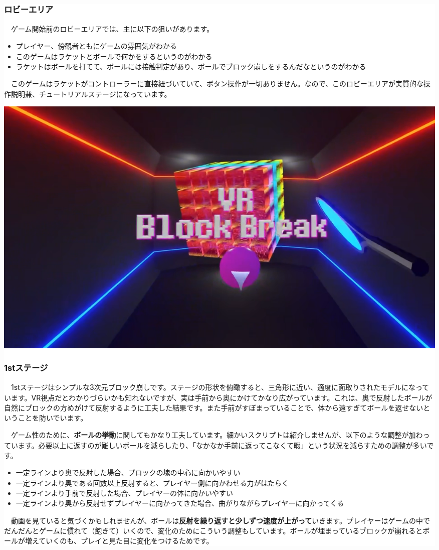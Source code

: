 ### ロビーエリア
　ゲーム開始前のロビーエリアでは、主に以下の狙いがあります。

- プレイヤー、傍観者ともにゲームの雰囲気がわかる
- このゲームはラケットとボールで何かをするというのがわかる
- ラケットはボールを打てて、ボールには接触判定があり、ボールでブロック崩しをするんだなというのがわかる

　このゲームはラケットがコントローラーに直接紐づいていて、ボタン操作が一切ありません。なので、このロビーエリアが実質的な操作説明兼、チュートリアルステージになっています。


![目の前のボールをとりあえず打ってゲーム開始！](225036.png)

### 1stステージ
　1stステージはシンプルな3次元ブロック崩しです。ステージの形状を俯瞰すると、三角形に近い、適度に面取りされたモデルになっています。VR視点だとわかりづらいかも知れないですが、実は手前から奥にかけてかなり広がっています。これは、奥で反射したボールが自然にブロックの方めがけて反射するように工夫した結果です。また手前がすぼまっていることで、体から遠すぎてボールを返せないということを防いでいます。

　ゲーム性のために、**ボールの挙動**に関してもかなり工夫しています。細かいスクリプトは紹介しませんが、以下のような調整が加わっています。必要以上に返すのが難しいボールを減らしたり、「なかなか手前に返ってこなくて暇」という状況を減らすための調整が多いです。
- 一定ラインより奥で反射した場合、ブロックの塊の中心に向かいやすい
- 一定ラインより奥である回数以上反射すると、プレイヤー側に向かわせる力がはたらく
- 一定ラインより手前で反射した場合、プレイヤーの体に向かいやすい
- 一定ラインより奥から反射せずプレイヤーに向かってきた場合、曲がりながらプレイヤーに向かってくる

　動画を見ていると気づくかもしれませんが、ボールは**反射を繰り返すと少しずつ速度が上がって**いきます。プレイヤーはゲームの中でだんだんとゲームに慣れて（飽きて）いくので、変化のためにこういう調整もしています。ボールが埋まっているブロックが崩れるとボールが増えていくのも、プレイと見た目に変化をつけるためです。
